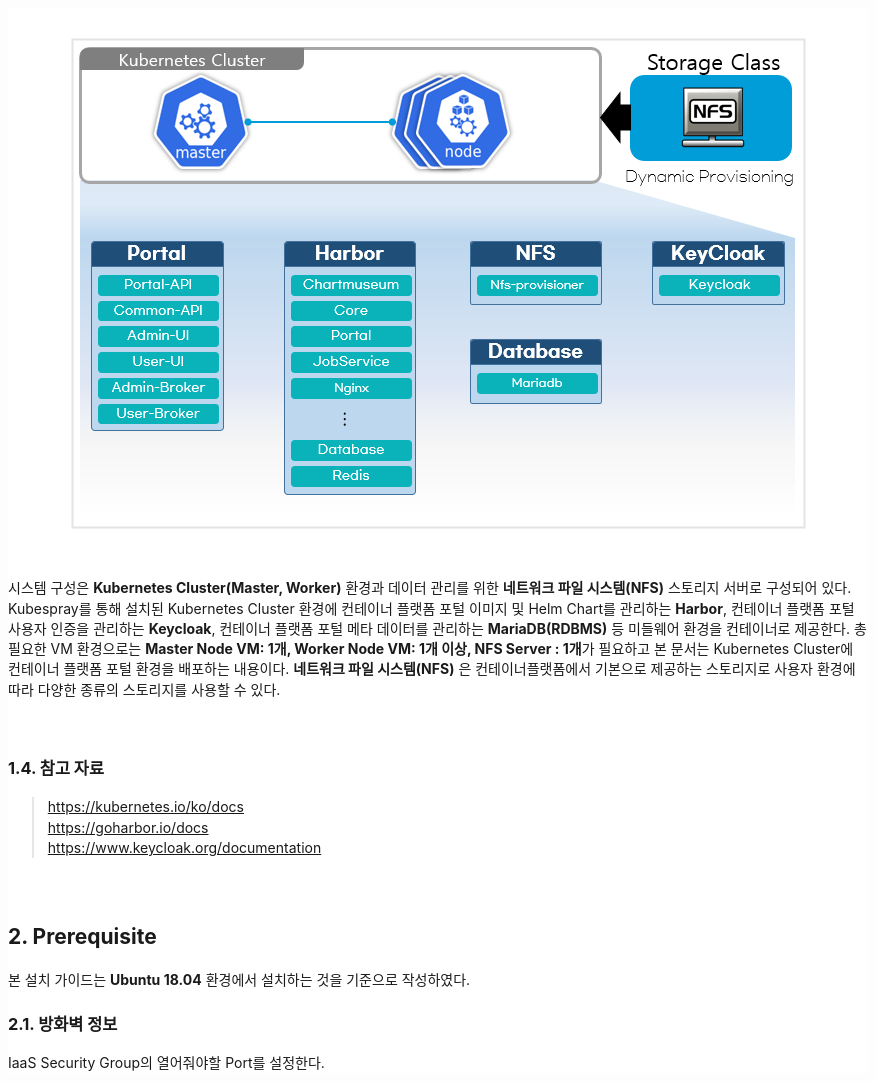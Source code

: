 <p align="center"><img src="images/cp-001.png"></p>    

시스템 구성은 **Kubernetes Cluster(Master, Worker)** 환경과 데이터 관리를 위한 **네트워크 파일 시스템(NFS)** 스토리지 서버로 구성되어 있다. Kubespray를 통해 설치된 Kubernetes Cluster 환경에 컨테이너 플랫폼 포털 이미지 및 Helm Chart를 관리하는 **Harbor**, 컨테이너 플랫폼 포털 사용자 인증을 관리하는 **Keycloak**, 컨테이너 플랫폼 포털 메타 데이터를 관리하는 **MariaDB(RDBMS)** 등 미들웨어 환경을 컨테이너로 제공한다. 총 필요한 VM 환경으로는 **Master Node VM: 1개, Worker Node VM: 1개 이상, NFS Server : 1개**가 필요하고 본 문서는 Kubernetes Cluster에 컨테이너 플랫폼 포털 환경을 배포하는 내용이다. **네트워크 파일 시스템(NFS)** 은 컨테이너플랫폼에서 기본으로 제공하는 스토리지로 사용자 환경에 따라 다양한 종류의 스토리지를 사용할 수 있다.  

<br>    

### <div id='1.4'>1.4. 참고 자료
> https://kubernetes.io/ko/docs<br>
> https://goharbor.io/docs<br>
> https://www.keycloak.org/documentation

<br>

## <div id='2'>2. Prerequisite
본 설치 가이드는 **Ubuntu 18.04** 환경에서 설치하는 것을 기준으로 작성하였다.

### <div id='2.1'>2.1. 방화벽 정보
IaaS Security Group의 열어줘야할 Port를 설정한다.
